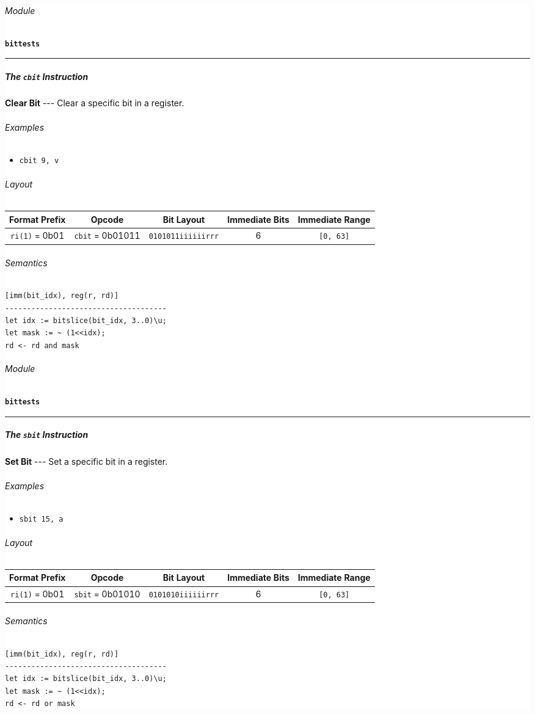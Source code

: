 ###### Module

**`bittests`**

--------------

##### The `cbit` Instruction

**Clear Bit** --- Clear a specific bit in a register.

###### Examples

- `cbit 9, v`

###### Layout


| Format Prefix | Opcode | Bit Layout | Immediate Bits | Immediate Range |
|:---:|:---:|:---:|:---:|:---:|
| `ri(1)` = 0b01 | `cbit` = 0b01011 | `0101011iiiiiirrr` | 6 | `[0, 63]` |

###### Semantics

```
[imm(bit_idx), reg(r, rd)]
-------------------------------------
let idx := bitslice(bit_idx, 3..0)\u;
let mask := ~ (1<<idx);
rd <- rd and mask
```

###### Module

**`bittests`**

--------------

##### The `sbit` Instruction

**Set Bit** --- Set a specific bit in a register.

###### Examples

- `sbit 15, a`

###### Layout


| Format Prefix | Opcode | Bit Layout | Immediate Bits | Immediate Range |
|:---:|:---:|:---:|:---:|:---:|
| `ri(1)` = 0b01 | `sbit` = 0b01010 | `0101010iiiiiirrr` | 6 | `[0, 63]` |

###### Semantics

```
[imm(bit_idx), reg(r, rd)]
-------------------------------------
let idx := bitslice(bit_idx, 3..0)\u;
let mask := ~ (1<<idx);
rd <- rd or mask
```
